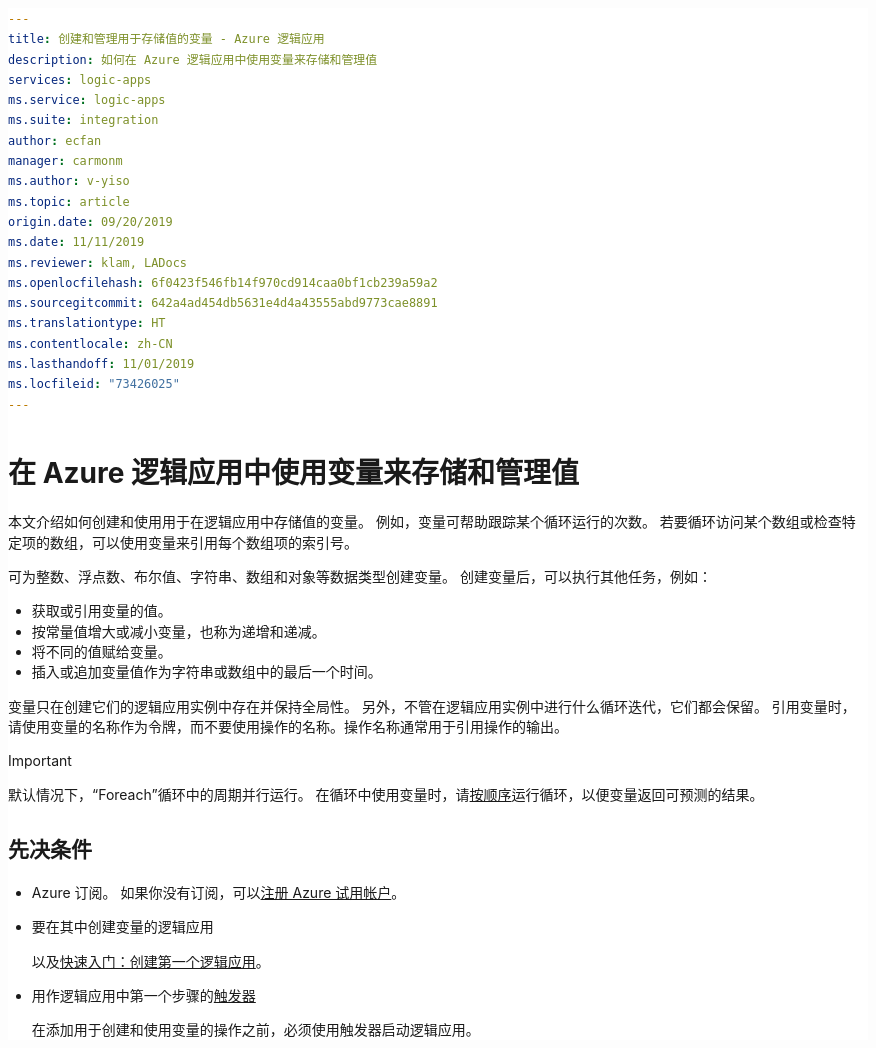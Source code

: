 ```yaml
---
title: 创建和管理用于存储值的变量 - Azure 逻辑应用
description: 如何在 Azure 逻辑应用中使用变量来存储和管理值
services: logic-apps
ms.service: logic-apps
ms.suite: integration
author: ecfan
manager: carmonm
ms.author: v-yiso
ms.topic: article
origin.date: 09/20/2019
ms.date: 11/11/2019
ms.reviewer: klam, LADocs
ms.openlocfilehash: 6f0423f546fb14f970cd914caa0bf1cb239a59a2
ms.sourcegitcommit: 642a4ad454db5631e4d4a43555abd9773cae8891
ms.translationtype: HT
ms.contentlocale: zh-CN
ms.lasthandoff: 11/01/2019
ms.locfileid: "73426025"
---
```

# <a name="store-and-manage-values-by-using-variables-in-azure-logic-apps"></a>在 Azure 逻辑应用中使用变量来存储和管理值

本文介绍如何创建和使用用于在逻辑应用中存储值的变量。 例如，变量可帮助跟踪某个循环运行的次数。 若要循环访问某个数组或检查特定项的数组，可以使用变量来引用每个数组项的索引号。


可为整数、浮点数、布尔值、字符串、数组和对象等数据类型创建变量。 创建变量后，可以执行其他任务，例如：

* 获取或引用变量的值。
* 按常量值增大或减小变量，也称为递增和递减。  
* 将不同的值赋给变量。
* 插入或追加变量值作为字符串或数组中的最后一个时间。 

变量只在创建它们的逻辑应用实例中存在并保持全局性。 另外，不管在逻辑应用实例中进行什么循环迭代，它们都会保留。 引用变量时，请使用变量的名称作为令牌，而不要使用操作的名称。操作名称通常用于引用操作的输出。

> [!IMPORTANT]
> 默认情况下，“Foreach”循环中的周期并行运行。 在循环中使用变量时，请[按顺序](../logic-apps/logic-apps-control-flow-loops.md#sequential-foreach-loop)运行循环，以便变量返回可预测的结果。

## <a name="prerequisites"></a>先决条件

* Azure 订阅。 如果你没有订阅，可以[注册 Azure 试用帐户](https://www.azure.cn/pricing/1rmb-trial)。

* 要在其中创建变量的逻辑应用

  以及[快速入门：创建第一个逻辑应用](../logic-apps/quickstart-create-first-logic-app-workflow.md)。

* 用作逻辑应用中第一个步骤的[触发器](../logic-apps/logic-apps-overview.md#logic-app-concepts) 

  在添加用于创建和使用变量的操作之前，必须使用触发器启动逻辑应用。
